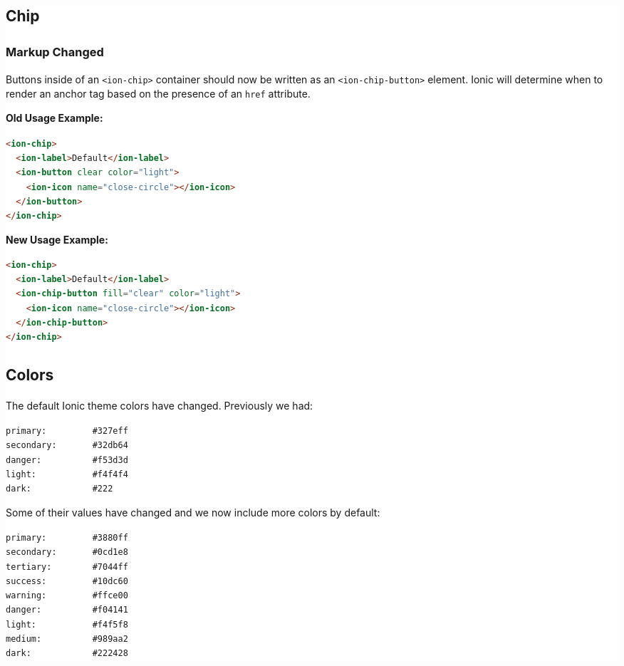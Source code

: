 ## Chip

### Markup Changed

Buttons inside of an `<ion-chip>` container should now be written as an `<ion-chip-button>` element. Ionic will determine when to render an anchor tag based on the presence of an `href` attribute.

**Old Usage Example:**

```html
<ion-chip>
  <ion-label>Default</ion-label>
  <ion-button clear color="light">
    <ion-icon name="close-circle"></ion-icon>
  </ion-button>
</ion-chip>
```

**New Usage Example:**

```html
<ion-chip>
  <ion-label>Default</ion-label>
  <ion-chip-button fill="clear" color="light">
    <ion-icon name="close-circle"></ion-icon>
  </ion-chip-button>
</ion-chip>
```


## Colors

The default Ionic theme colors have changed. Previously we had:

```
primary:         #327eff
secondary:       #32db64
danger:          #f53d3d
light:           #f4f4f4
dark:            #222
```

Some of their values have changed and we now include more colors by default:

```
primary:         #3880ff
secondary:       #0cd1e8
tertiary:        #7044ff
success:         #10dc60
warning:         #ffce00
danger:          #f04141
light:           #f4f5f8
medium:          #989aa2
dark:            #222428
```
